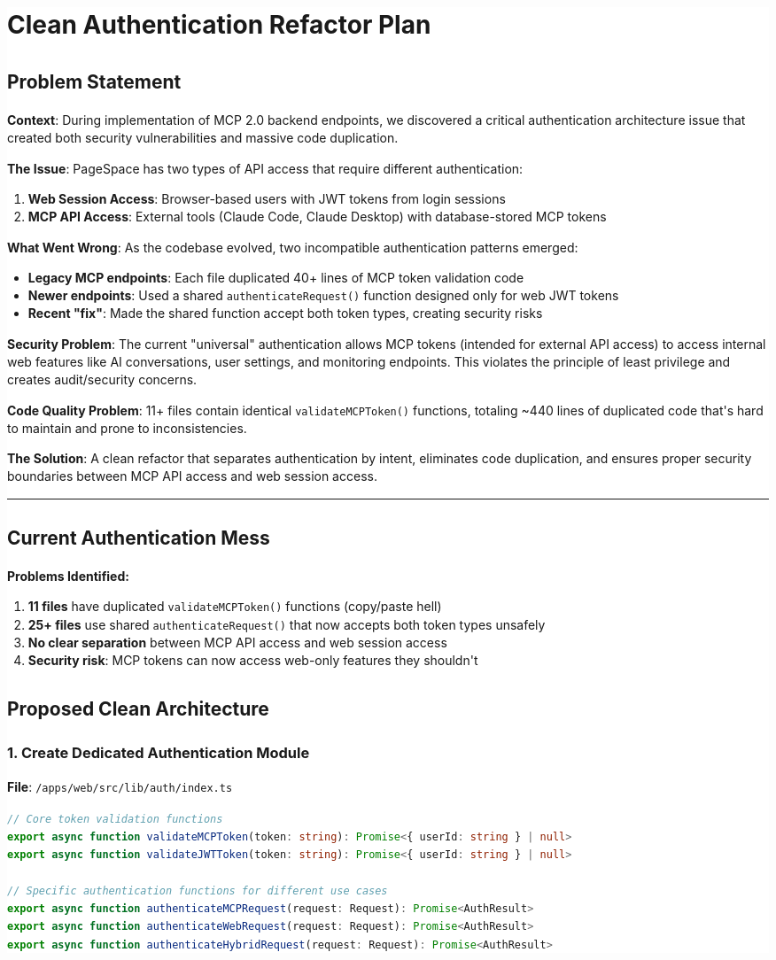# Clean Authentication Refactor Plan

## Problem Statement

**Context**: During implementation of MCP 2.0 backend endpoints, we discovered a critical authentication architecture issue that created both security vulnerabilities and massive code duplication.

**The Issue**: PageSpace has two types of API access that require different authentication:
1. **Web Session Access**: Browser-based users with JWT tokens from login sessions
2. **MCP API Access**: External tools (Claude Code, Claude Desktop) with database-stored MCP tokens

**What Went Wrong**: As the codebase evolved, two incompatible authentication patterns emerged:
- **Legacy MCP endpoints**: Each file duplicated 40+ lines of MCP token validation code
- **Newer endpoints**: Used a shared `authenticateRequest()` function designed only for web JWT tokens
- **Recent "fix"**: Made the shared function accept both token types, creating security risks

**Security Problem**: The current "universal" authentication allows MCP tokens (intended for external API access) to access internal web features like AI conversations, user settings, and monitoring endpoints. This violates the principle of least privilege and creates audit/security concerns.

**Code Quality Problem**: 11+ files contain identical `validateMCPToken()` functions, totaling ~440 lines of duplicated code that's hard to maintain and prone to inconsistencies.

**The Solution**: A clean refactor that separates authentication by intent, eliminates code duplication, and ensures proper security boundaries between MCP API access and web session access.

---

## Current Authentication Mess

**Problems Identified:**
1. **11 files** have duplicated `validateMCPToken()` functions (copy/paste hell)
2. **25+ files** use shared `authenticateRequest()` that now accepts both token types unsafely
3. **No clear separation** between MCP API access and web session access
4. **Security risk**: MCP tokens can now access web-only features they shouldn't

## Proposed Clean Architecture

### 1. Create Dedicated Authentication Module
**File**: `/apps/web/src/lib/auth/index.ts`

```typescript
// Core token validation functions
export async function validateMCPToken(token: string): Promise<{ userId: string } | null>
export async function validateJWTToken(token: string): Promise<{ userId: string } | null>

// Specific authentication functions for different use cases
export async function authenticateMCPRequest(request: Request): Promise<AuthResult>
export async function authenticateWebRequest(request: Request): Promise<AuthResult>
export async function authenticateHybridRequest(request: Request): Promise<AuthResult>
```
